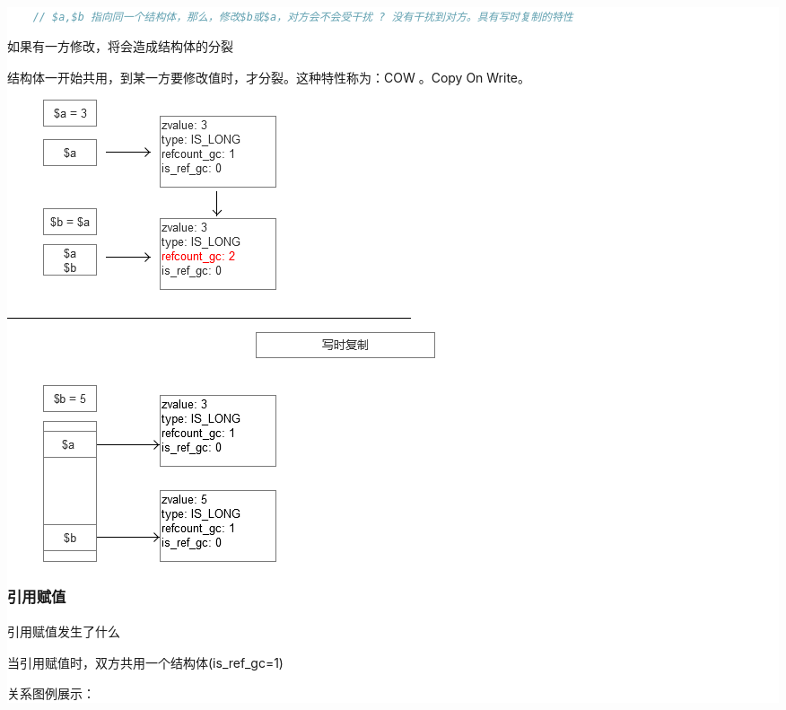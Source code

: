 ```php
    // $a,$b 指向同一个结构体，那么，修改$b或$a，对方会不会受干扰 ? 没有干扰到对方。具有写时复制的特性 
```

如果有一方修改，将会造成结构体的分裂

结构体一开始共用，到某一方要修改值时，才分裂。这种特性称为：COW 。Copy On Write。

![](./img/1/3785839946-57c06159f2dc4_articlex.png)

### 引用赋值

引用赋值发生了什么

当引用赋值时，双方共用一个结构体(is_ref_gc=1)

关系图例展示：
